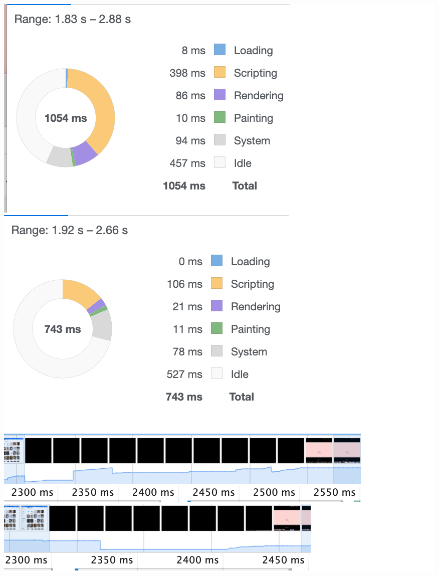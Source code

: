 ![v1-이미지-시간](image/v1-image-time.png) ![v2-이미지-시간](image/v2-image-time.png)

![v1-이미지](image/v1-image.png) ![v2-이미지](image/v2-image.png)

